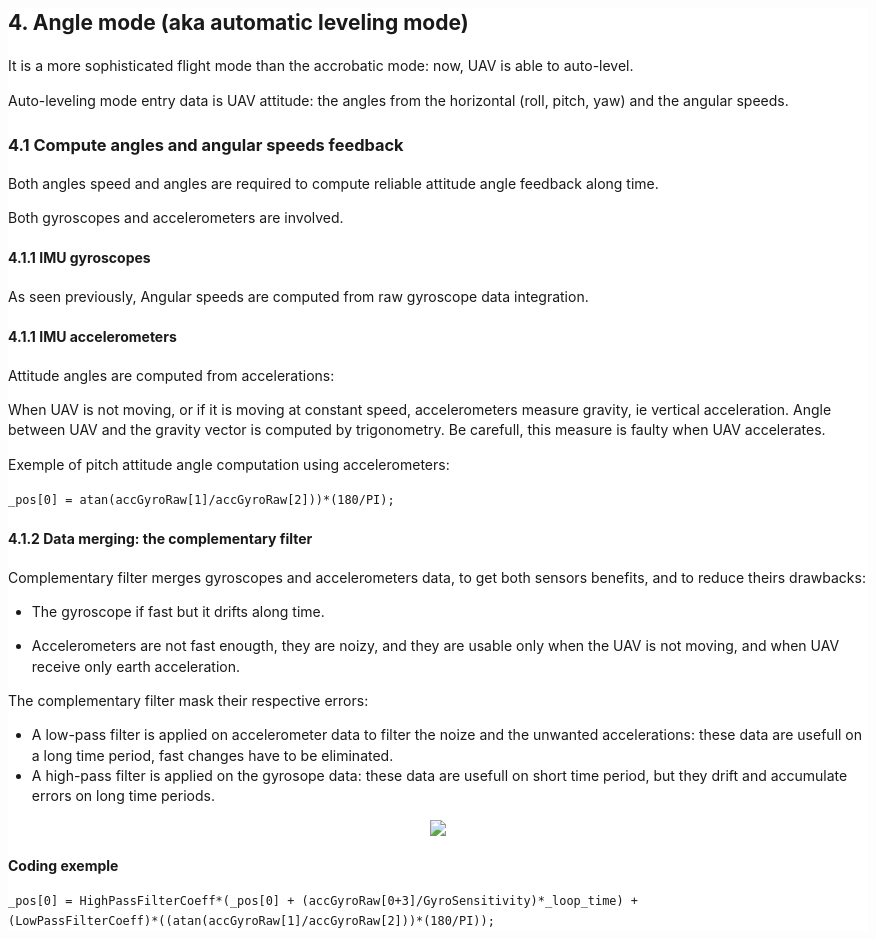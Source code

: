 ## 4. Angle mode (aka automatic leveling mode) <a id="angleMode"></a>

It is a more sophisticated flight mode than the accrobatic mode: now, UAV is able to auto-level.

Auto-leveling mode entry data is UAV attitude: the angles from the horizontal (roll, pitch, yaw) and the angular speeds.

### 4.1 Compute angles and angular speeds feedback

Both angles speed and angles are required to compute reliable attitude angle feedback along time.

Both gyroscopes and accelerometers are involved.

#### 4.1.1 IMU gyroscopes

As seen previously, Angular speeds are computed from raw gyroscope data integration.

#### 4.1.1 IMU accelerometers

Attitude angles are computed from accelerations:

When UAV is not moving, or if it is moving at constant speed, accelerometers measure gravity, ie
vertical acceleration.
Angle between UAV and the gravity vector is computed by trigonometry.
Be carefull, this measure is faulty when UAV accelerates.

Exemple of pitch attitude angle computation using accelerometers:

```
_pos[0] = atan(accGyroRaw[1]/accGyroRaw[2]))*(180/PI);
```

#### 4.1.2 Data merging: the complementary filter

Complementary filter merges gyroscopes and accelerometers data, to get both sensors benefits, and to reduce theirs drawbacks:

* The gyroscope if fast but it drifts along time.

* Accelerometers are not fast enougth, they are noizy, and they are usable only when the UAV is not moving, and when UAV receive only earth acceleration.

The complementary filter mask their respective errors:

- A low-pass filter is applied on accelerometer data to filter the noize and the unwanted accelerations: these data are usefull on a long time period, fast changes have to be eliminated.
- A high-pass filter is applied on the gyrosope data: these data are usefull on short time period, but they drift and accumulate errors on long time periods.

<p align="center">
<img src="/readmePictures/FiltreComplementaire.jpg"/>
</p>

**Coding exemple**

  ```
 _pos[0] = HighPassFilterCoeff*(_pos[0] + (accGyroRaw[0+3]/GyroSensitivity)*_loop_time) +
 (LowPassFilterCoeff)*((atan(accGyroRaw[1]/accGyroRaw[2]))*(180/PI));
```
